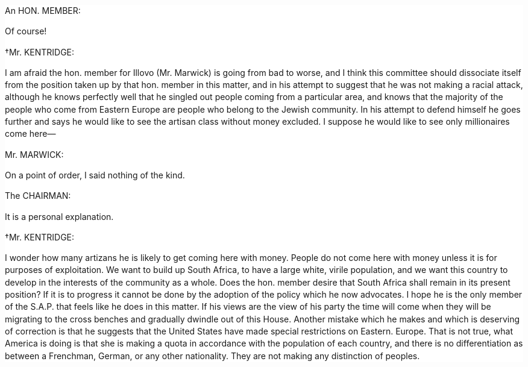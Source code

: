 </speech>

<speech by="#hon_member">

<from>An <person refersTo="hansard_za">HON. MEMBER</person>:</from>

<p>Of course!</p>

</speech>

<speech by="#kentridge">

<from>&#x2020;Mr. <person refersTo="hansard_za">KENTRIDGE</person>:</from>

<p>I am afraid the hon. member for Illovo (Mr. Marwick) is going from bad to worse, and I think this committee should dissociate itself from the position taken up by that hon. member in this matter, and in his attempt to suggest that he was not making a racial attack, although he knows perfectly well that he singled out people coming from a particular area, and knows that the majority of the people who come from Eastern Europe are people who belong to the Jewish community. In his attempt to defend himself he goes further and says he would like to see the artisan class without money excluded. I suppose he would like to see only millionaires come here&#x2014;</p>

</speech>

<speech by="#marwick">

<from>Mr. <person refersTo="hansard_za">MARWICK</person>:</from>

<p>On a point of order, I said nothing of the kind.</p>

</speech>

<speech by="#chairman">

<from>The <person refersTo="hansard_za">CHAIRMAN</person>:</from>

<p>It is a personal explanation.</p>

</speech>

<speech by="#kentridge">

<from>&#x2020;Mr. <person refersTo="hansard_za">KENTRIDGE</person>:</from>

<p>I wonder how many artizans he is likely to get coming here with money. People do not come here with money unless it is for purposes of exploitation. We want to build up South Africa, to have a large white, virile population, and we want this country to develop in the interests of the community as a whole. Does the hon. member desire that South Africa shall remain in its present position? If it is to progress it cannot be done by the adoption of the policy which he now advocates. I hope he is the only member of the S.A.P. that feels like he does in this matter. If his views are the view of his party the time will come when they will be migrating to the cross benches and gradually dwindle out of this House. Another mistake which he makes and which is deserving of correction is that he suggests that the United States have made special restrictions on Eastern. Europe. That is not true, what America is doing is that she is making a quota in accordance with the population of each country, and there is no differentiation as between a Frenchman, German, or any other nationality. They are not making any distinction of peoples.</p>

</speech>

<speech by="#jagger">
